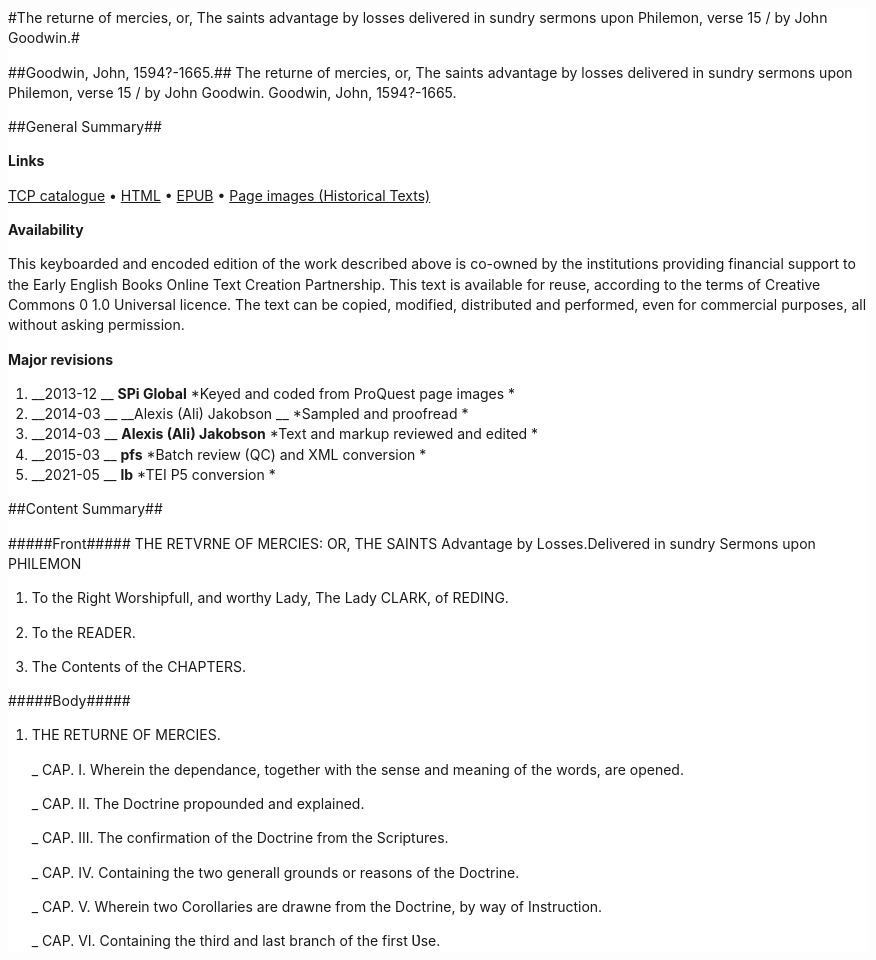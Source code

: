 #The returne of mercies, or, The saints advantage by losses delivered in sundry sermons upon Philemon, verse 15 / by John Goodwin.#

##Goodwin, John, 1594?-1665.##
The returne of mercies, or, The saints advantage by losses delivered in sundry sermons upon Philemon, verse 15 / by John Goodwin.
Goodwin, John, 1594?-1665.

##General Summary##

**Links**

[TCP catalogue](http://www.ota.ox.ac.uk/tcp/)  • 
[HTML](http://tei.it.ox.ac.uk/tcp/Texts-HTML/free/A41/A41502.html)  • 
[EPUB](http://tei.it.ox.ac.uk/tcp/Texts-EPUB/free/A41/A41502.epub) • 
[Page images (Historical Texts)](https://historicaltexts.jisc.ac.uk/eebo-8149545e)

**Availability**

This keyboarded and encoded edition of the work described above is co-owned by the
    institutions providing financial support to the Early English Books Online Text Creation
    Partnership. This text is available for reuse, according to the terms of  Creative Commons 0 1.0 Universal
    licence. The text can be copied, modified, distributed and performed, even for commercial
    purposes, all without asking permission.

**Major revisions**

1. __2013-12 __ __SPi Global__ *Keyed and coded from ProQuest page images *
1. __2014-03 __ __Alexis (Ali) Jakobson __ *Sampled and proofread *
1. __2014-03 __ __Alexis (Ali) Jakobson__ *Text and markup reviewed and edited *
1. __2015-03 __ __pfs__ *Batch review (QC) and XML conversion *
1. __2021-05 __ __lb__ *TEI P5 conversion *

##Content Summary##

#####Front#####
THE RETVRNE OF MERCIES: OR, THE SAINTS Advantage by Losses.Delivered in sundry Sermons upon PHILEMON
1. To the Right Worshipfull, and worthy Lady, The Lady CLARK, of REDING.

1. To the READER.

1. The Contents of the CHAPTERS.

#####Body#####

1. THE RETURNE OF MERCIES.

    _ CAP. I. Wherein the dependance, together with the sense and meaning of the words, are opened.

    _ CAP. II. The Doctrine propounded and explained.

    _ CAP. III. The confirmation of the Doctrine from the Scriptures.

    _ CAP. IV. Containing the two generall grounds or reasons of the Doctrine.

    _ CAP. V. Wherein two Corollaries are drawne from the Doctrine, by way of Instruction.

    _ CAP. VI. Containing the third and last branch of the first Ʋse.
